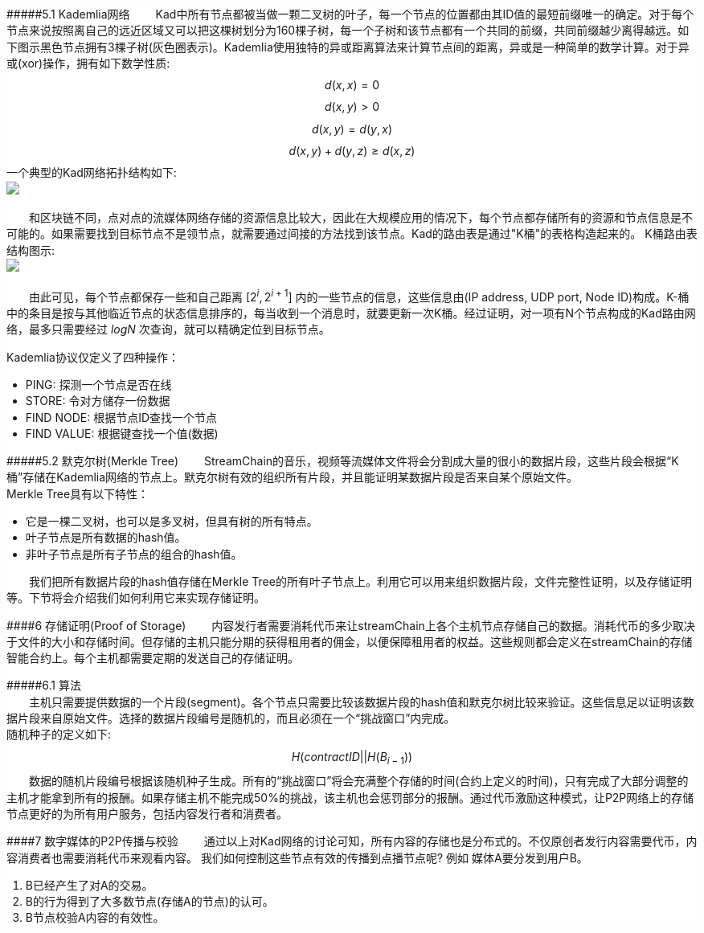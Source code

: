 #####5.1 Kademlia网络
&emsp;&emsp;Kad中所有节点都被当做一颗二叉树的叶子，每一个节点的位置都由其ID值的最短前缀唯一的确定。对于每个节点来说按照离自己的远近区域又可以把这棵树划分为160棵子树，每一个子树和该节点都有一个共同的前缀，共同前缀越少离得越远。如下图示黑色节点拥有3棵子树(灰色圈表示)。Kademlia使用独特的异或距离算法来计算节点间的距离，异或是一种简单的数学计算。对于异或(xor)操作，拥有如下数学性质:
$$d(x,x)=0$$
$$d(x,y)>0$$
$$d(x,y)=d(y,x)$$
$$d(x,y)+d(y,z) \geq d(x,z)$$
一个典型的Kad网络拓扑结构如下:  
![](../img/gpucash/dht.png)  

&emsp;&emsp;和区块链不同，点对点的流媒体网络存储的资源信息比较大，因此在大规模应用的情况下，每个节点都存储所有的资源和节点信息是不可能的。如果需要找到目标节点不是领节点，就需要通过间接的方法找到该节点。Kad的路由表是通过"K桶"的表格构造起来的。
K桶路由表结构图示:  
![](../img/gpucash/k_bucket.png)  

&emsp;&emsp;由此可见，每个节点都保存一些和自己距离 $[2^i,2^{i+1}]$ 内的一些节点的信息，这些信息由(IP address, UDP port, Node ID)构成。K-桶中的条目是按与其他临近节点的状态信息排序的，每当收到一个消息时，就要更新一次K桶。经过证明，对一项有N个节点构成的Kad路由网络，最多只需要经过 $log N$ 次查询，就可以精确定位到目标节点。  

Kademlia协议仅定义了四种操作：  

+ PING: 探测一个节点是否在线
+ STORE: 令对方储存一份数据
+ FIND NODE: 根据节点ID查找一个节点
+ FIND VALUE: 根据键查找一个值(数据)

#####5.2 默克尔树(Merkle Tree)
&emsp;&emsp;StreamChain的音乐，视频等流媒体文件将会分割成大量的很小的数据片段，这些片段会根据“K桶”存储在Kademlia网络的节点上。默克尔树有效的组织所有片段，并且能证明某数据片段是否来自某个原始文件。  
Merkle Tree具有以下特性：  
+ 它是一棵二叉树，也可以是多叉树，但具有树的所有特点。
+ 叶子节点是所有数据的hash值。
+ 非叶子节点是所有子节点的组合的hash值。  

&emsp;&emsp;我们把所有数据片段的hash值存储在Merkle Tree的所有叶子节点上。利用它可以用来组织数据片段，文件完整性证明，以及存储证明等。下节将会介绍我们如何利用它来实现存储证明。


####6 存储证明(Proof of Storage)
&emsp;&emsp;内容发行者需要消耗代币来让streamChain上各个主机节点存储自己的数据。消耗代币的多少取决于文件的大小和存储时间。但存储的主机只能分期的获得租用者的佣金，以便保障租用者的权益。这些规则都会定义在streamChain的存储智能合约上。每个主机都需要定期的发送自己的存储证明。  

#####6.1 算法  
&emsp;&emsp;主机只需要提供数据的一个片段(segment)。各个节点只需要比较该数据片段的hash值和默克尔树比较来验证。这些信息足以证明该数据片段来自原始文件。选择的数据片段编号是随机的，而且必须在一个“挑战窗口”内完成。  
随机种子的定义如下:  
$$ H(contract ID || H(B_{i-1})) $$
&emsp;&emsp;数据的随机片段编号根据该随机种子生成。所有的“挑战窗口”将会充满整个存储的时间(合约上定义的时间)，只有完成了大部分调整的主机才能拿到所有的报酬。如果存储主机不能完成50%的挑战，该主机也会惩罚部分的报酬。通过代币激励这种模式，让P2P网络上的存储节点更好的为所有用户服务，包括内容发行者和消费者。

####7 数字媒体的P2P传播与校验
&emsp;&emsp;通过以上对Kad网络的讨论可知，所有内容的存储也是分布式的。不仅原创者发行内容需要代币，内容消费者也需要消耗代币来观看内容。 我们如何控制这些节点有效的传播到点播节点呢? 例如 媒体A要分发到用户B。

1. B已经产生了对A的交易。
2. B的行为得到了大多数节点(存储A的节点)的认可。
3. B节点校验A内容的有效性。
